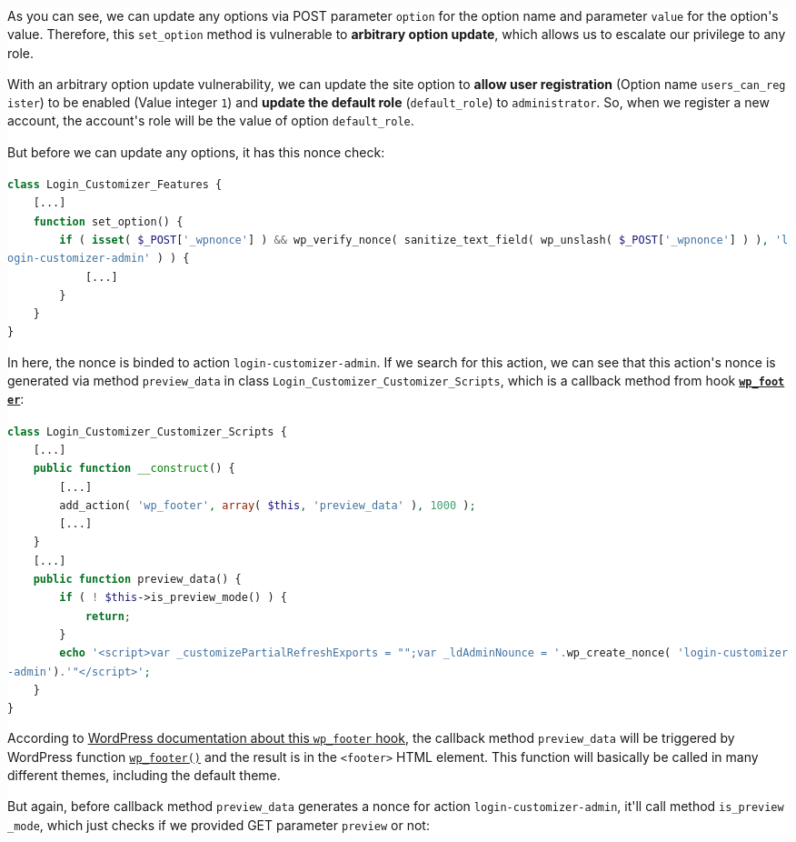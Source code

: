 
As you can see, we can update any options via POST parameter `option` for the option name and parameter `value` for the option's value. Therefore, this `set_option` method is vulnerable to **arbitrary option update**, which allows us to escalate our privilege to any role.

With an arbitrary option update vulnerability, we can update the site option to **allow user registration** (Option name `users_can_register`) to be enabled (Value integer `1`) and **update the default role** (`default_role`) to `administrator`. So, when we register a new account, the account's role will be the value of option `default_role`.

But before we can update any options, it has this nonce check:

```php
class Login_Customizer_Features {
    [...]
    function set_option() {
        if ( isset( $_POST['_wpnonce'] ) && wp_verify_nonce( sanitize_text_field( wp_unslash( $_POST['_wpnonce'] ) ), 'login-customizer-admin' ) ) {
            [...]
        }
    }
}
```

In here, the nonce is binded to action `login-customizer-admin`. If we search for this action, we can see that this action's nonce is generated via method `preview_data` in class `Login_Customizer_Customizer_Scripts`, which is a callback method from hook **[`wp_footer`](https://developer.wordpress.org/reference/hooks/wp_footer/)**:

```php
class Login_Customizer_Customizer_Scripts {
    [...]
    public function __construct() {
        [...]
        add_action( 'wp_footer', array( $this, 'preview_data' ), 1000 );
        [...]
    }
    [...]
    public function preview_data() {
        if ( ! $this->is_preview_mode() ) {
            return;
        }
        echo '<script>var _customizePartialRefreshExports = "";var _ldAdminNounce = '.wp_create_nonce( 'login-customizer-admin').'"</script>';
    }
}
```

According to [WordPress documentation about this `wp_footer` hook](https://developer.wordpress.org/reference/hooks/wp_footer/#more-information), the callback method `preview_data` will be triggered by WordPress function [`wp_footer()`](https://developer.wordpress.org/reference/functions/wp_footer/) and the result is in the `<footer>` HTML element. This function will basically be called in many different themes, including the default theme.

But again, before callback method `preview_data` generates a nonce for action `login-customizer-admin`, it'll call method `is_preview_mode`, which just checks if we provided GET parameter `preview` or not:
